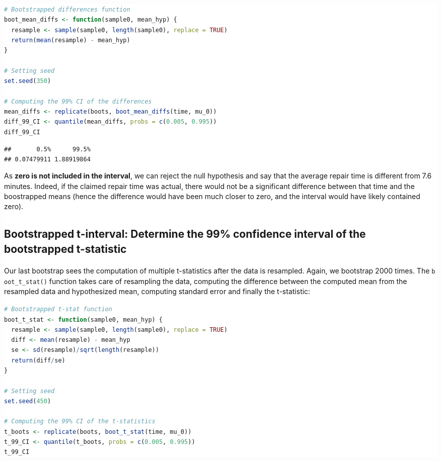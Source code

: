 ``` r
# Bootstrapped differences function
boot_mean_diffs <- function(sample0, mean_hyp) {
  resample <- sample(sample0, length(sample0), replace = TRUE)
  return(mean(resample) - mean_hyp)
}

# Setting seed
set.seed(350)

# Computing the 99% CI of the differences
mean_diffs <- replicate(boots, boot_mean_diffs(time, mu_0))
diff_99_CI <- quantile(mean_diffs, probs = c(0.005, 0.995))
diff_99_CI
```

    ##       0.5%      99.5% 
    ## 0.07479911 1.88919864

As **zero is not included in the interval**, we can reject the null
hypothesis and say that the average repair time is different from 7.6
minutes. Indeed, if the claimed repair time was actual, there would not
be a significant difference between that time and the boostrapped means
(hence the difference would have been much closer to zero, and the
interval would have likely contained zero).

## Bootstrapped t-interval: Determine the 99% confidence interval of the bootstrapped t-statistic

Our last bootstrap sees the computation of multiple t-statistics after
the data is resampled. Again, we bootstrap 2000 times. The
`boot_t_stat()` function takes care of resampling the data, computing
the difference between the computed mean from the resampled data and
hypothesized mean, computing standard error and finally the t-statistic:

``` r
# Bootstrapped t-stat function
boot_t_stat <- function(sample0, mean_hyp) {
  resample <- sample(sample0, length(sample0), replace = TRUE)
  diff <- mean(resample) - mean_hyp
  se <- sd(resample)/sqrt(length(resample))
  return(diff/se)
}

# Setting seed
set.seed(450)

# Computing the 99% CI of the t-statistics
t_boots <- replicate(boots, boot_t_stat(time, mu_0))
t_99_CI <- quantile(t_boots, probs = c(0.005, 0.995))
t_99_CI
```
